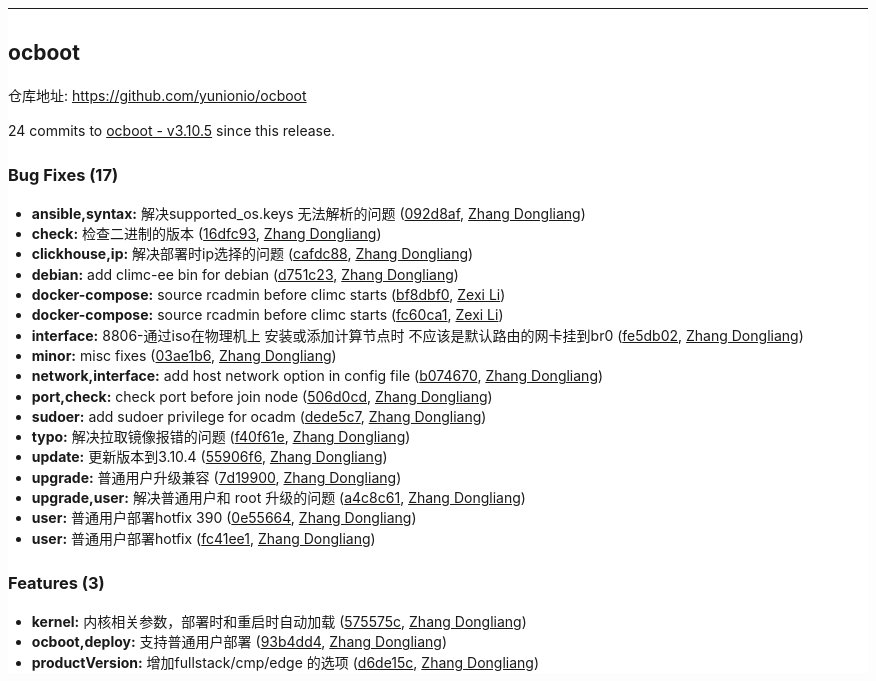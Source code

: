 [kubecomps - v3.10.5]: https://github.com/yunionio/kubecomps/compare/v3.10.4...v3.10.5
-----

## ocboot

仓库地址: https://github.com/yunionio/ocboot

24 commits to [ocboot - v3.10.5] since this release.

### Bug Fixes (17)
- **ansible,syntax:** 解决supported_os.keys 无法解析的问题 ([092d8af](https://github.com/yunionio/ocboo/commit/092d8affb403243753aaf62e4a7ef71f6767eba4), [Zhang Dongliang](mailto:zhangdongliang@yunion.cn))
- **check:** 检查二进制的版本 ([16dfc93](https://github.com/yunionio/ocboo/commit/16dfc93d4617bfe71848a09a49d4e59ce02df5c3), [Zhang Dongliang](mailto:zhangdongliang@yunion.cn))
- **clickhouse,ip:** 解决部署时ip选择的问题 ([cafdc88](https://github.com/yunionio/ocboo/commit/cafdc88fba63661445c1e20d4046f8626ecde0a9), [Zhang Dongliang](mailto:zhangdongliang@yunion.cn))
- **debian:** add climc-ee bin for debian ([d751c23](https://github.com/yunionio/ocboo/commit/d751c23baeac6dce9fd6f7fc955779a99c2d4b32), [Zhang Dongliang](mailto:zhangdongliang@yunion.cn))
- **docker-compose:** source rcadmin before climc starts ([bf8dbf0](https://github.com/yunionio/ocboo/commit/bf8dbf05f5a4a9b3379e628e4c37efb033381dec), [Zexi Li](mailto:zexi.li@icloud.com))
- **docker-compose:** source rcadmin before climc starts ([fc60ca1](https://github.com/yunionio/ocboo/commit/fc60ca1afac2ce50b99644fc79488d2f4109e38e), [Zexi Li](mailto:zexi.li@icloud.com))
- **interface:** 8806-通过iso在物理机上 安装或添加计算节点时 不应该是默认路由的网卡挂到br0 ([fe5db02](https://github.com/yunionio/ocboo/commit/fe5db027ae9311467c54818c111abbe0c3fc724c), [Zhang Dongliang](mailto:zhangdongliang@yunion.cn))
- **minor:** misc fixes ([03ae1b6](https://github.com/yunionio/ocboo/commit/03ae1b6714ebffeb14360cf70290711efc6c1256), [Zhang Dongliang](mailto:zhangdongliang@yunion.cn))
- **network,interface:** add host network option in config file ([b074670](https://github.com/yunionio/ocboo/commit/b07467032d2b31f14012ec90a6f1cb67af95df05), [Zhang Dongliang](mailto:zhangdongliang@yunion.cn))
- **port,check:** check port before join node ([506d0cd](https://github.com/yunionio/ocboo/commit/506d0cd0b3efb5345af2f453d25038a4e6073a1b), [Zhang Dongliang](mailto:zhangdongliang@yunion.cn))
- **sudoer:** add sudoer privilege for ocadm ([dede5c7](https://github.com/yunionio/ocboo/commit/dede5c70792999703188457379f7152b56a2f723), [Zhang Dongliang](mailto:zhangdongliang@yunion.cn))
- **typo:** 解决拉取镜像报错的问题 ([f40f61e](https://github.com/yunionio/ocboo/commit/f40f61ee89d1243c79f4465638458be3d41854ab), [Zhang Dongliang](mailto:zhangdongliang@yunion.cn))
- **update:** 更新版本到3.10.4 ([55906f6](https://github.com/yunionio/ocboo/commit/55906f667f10f7b58bb9710e0d6e7969af6dd426), [Zhang Dongliang](mailto:zhangdongliang@yunion.cn))
- **upgrade:** 普通用户升级兼容 ([7d19900](https://github.com/yunionio/ocboo/commit/7d199008b30bbd55b631fa63f1e1d93587b312be), [Zhang Dongliang](mailto:zhangdongliang@yunion.cn))
- **upgrade,user:** 解决普通用户和 root 升级的问题 ([a4c8c61](https://github.com/yunionio/ocboo/commit/a4c8c6126a959427b84a3530e76d87116538ff27), [Zhang Dongliang](mailto:zhangdongliang@yunion.cn))
- **user:** 普通用户部署hotfix 390 ([0e55664](https://github.com/yunionio/ocboo/commit/0e556641c16c64ce037cd25f7e03973d3d89ec40), [Zhang Dongliang](mailto:zhangdongliang@yunion.cn))
- **user:** 普通用户部署hotfix ([fc41ee1](https://github.com/yunionio/ocboo/commit/fc41ee1566caedf962e3465ab8545724f3482033), [Zhang Dongliang](mailto:zhangdongliang@yunion.cn))

### Features (3)
- **kernel:** 内核相关参数，部署时和重启时自动加载 ([575575c](https://github.com/yunionio/ocboo/commit/575575c29d7ec3f640551d449597cb421dbcdcaf), [Zhang Dongliang](mailto:zhangdongliang@yunion.cn))
- **ocboot,deploy:** 支持普通用户部署 ([93b4dd4](https://github.com/yunionio/ocboo/commit/93b4dd43127daed8637189f58ba8f60ed6786c17), [Zhang Dongliang](mailto:zhangdongliang@yunion.cn))
- **productVersion:** 增加fullstack/cmp/edge 的选项 ([d6de15c](https://github.com/yunionio/ocboo/commit/d6de15c64e4eaa9eb23c2ac12442ad99adca5278), [Zhang Dongliang](mailto:zhangdongliang@yunion.cn))


[cloudmux - v3.10.5]: https://github.com/yunionio/cloudmux/compare/v3.10.4...v3.10.5
[cloudpods - v3.10.5]: https://github.com/yunionio/cloudpods/compare/v3.10.4...v3.10.5
[cloudpods-operator - v3.10.5]: https://github.com/yunionio/cloudpods-operator/compare/v3.10.4...v3.10.5
[dashboard - v3.10.5]: https://github.com/yunionio/dashboard/compare/v3.10.4...v3.10.5
[ocboot - v3.10.5]: https://github.com/yunionio/ocboot/compare/v3.10.4...v3.10.5